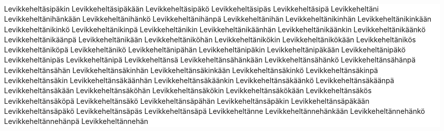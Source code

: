 Levikkeheltäsipäkin
Levikkeheltäsipäkään
Levikkeheltäsipäkö
Levikkeheltäsipäs
Levikkeheltäsipä
Levikkeheltäni
Levikkeheltänihänkään
Levikkeheltänihänkö
Levikkeheltänihänpä
Levikkeheltänihän
Levikkeheltänikinhän
Levikkeheltänikinkään
Levikkeheltänikinkö
Levikkeheltänikinpä
Levikkeheltänikin
Levikkeheltänikäänhän
Levikkeheltänikäänkin
Levikkeheltänikäänkö
Levikkeheltänikäänpä
Levikkeheltänikään
Levikkeheltäniköhän
Levikkeheltänikökin
Levikkeheltänikökään
Levikkeheltänikös
Levikkeheltäniköpä
Levikkeheltänikö
Levikkeheltänipähän
Levikkeheltänipäkin
Levikkeheltänipäkään
Levikkeheltänipäkö
Levikkeheltänipäs
Levikkeheltänipä
Levikkeheltänsä
Levikkeheltänsähänkään
Levikkeheltänsähänkö
Levikkeheltänsähänpä
Levikkeheltänsähän
Levikkeheltänsäkinhän
Levikkeheltänsäkinkään
Levikkeheltänsäkinkö
Levikkeheltänsäkinpä
Levikkeheltänsäkin
Levikkeheltänsäkäänhän
Levikkeheltänsäkäänkin
Levikkeheltänsäkäänkö
Levikkeheltänsäkäänpä
Levikkeheltänsäkään
Levikkeheltänsäköhän
Levikkeheltänsäkökin
Levikkeheltänsäkökään
Levikkeheltänsäkös
Levikkeheltänsäköpä
Levikkeheltänsäkö
Levikkeheltänsäpähän
Levikkeheltänsäpäkin
Levikkeheltänsäpäkään
Levikkeheltänsäpäkö
Levikkeheltänsäpäs
Levikkeheltänsäpä
Levikkeheltänne
Levikkeheltännehänkään
Levikkeheltännehänkö
Levikkeheltännehänpä
Levikkeheltännehän